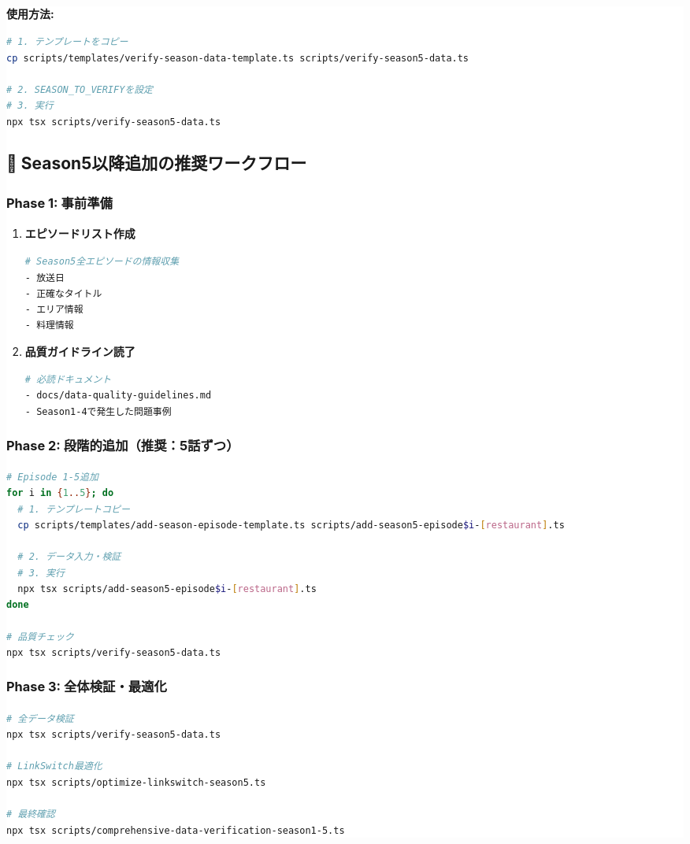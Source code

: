 **使用方法:**
```bash
# 1. テンプレートをコピー
cp scripts/templates/verify-season-data-template.ts scripts/verify-season5-data.ts

# 2. SEASON_TO_VERIFYを設定
# 3. 実行
npx tsx scripts/verify-season5-data.ts
```

## 🚀 Season5以降追加の推奨ワークフロー

### Phase 1: 事前準備
1. **エピソードリスト作成**
   ```bash
   # Season5全エピソードの情報収集
   - 放送日
   - 正確なタイトル
   - エリア情報
   - 料理情報
   ```

2. **品質ガイドライン読了**
   ```bash
   # 必読ドキュメント
   - docs/data-quality-guidelines.md
   - Season1-4で発生した問題事例
   ```

### Phase 2: 段階的追加（推奨：5話ずつ）
```bash
# Episode 1-5追加
for i in {1..5}; do
  # 1. テンプレートコピー
  cp scripts/templates/add-season-episode-template.ts scripts/add-season5-episode$i-[restaurant].ts
  
  # 2. データ入力・検証
  # 3. 実行
  npx tsx scripts/add-season5-episode$i-[restaurant].ts
done

# 品質チェック
npx tsx scripts/verify-season5-data.ts
```

### Phase 3: 全体検証・最適化
```bash
# 全データ検証
npx tsx scripts/verify-season5-data.ts

# LinkSwitch最適化
npx tsx scripts/optimize-linkswitch-season5.ts

# 最終確認
npx tsx scripts/comprehensive-data-verification-season1-5.ts
```
